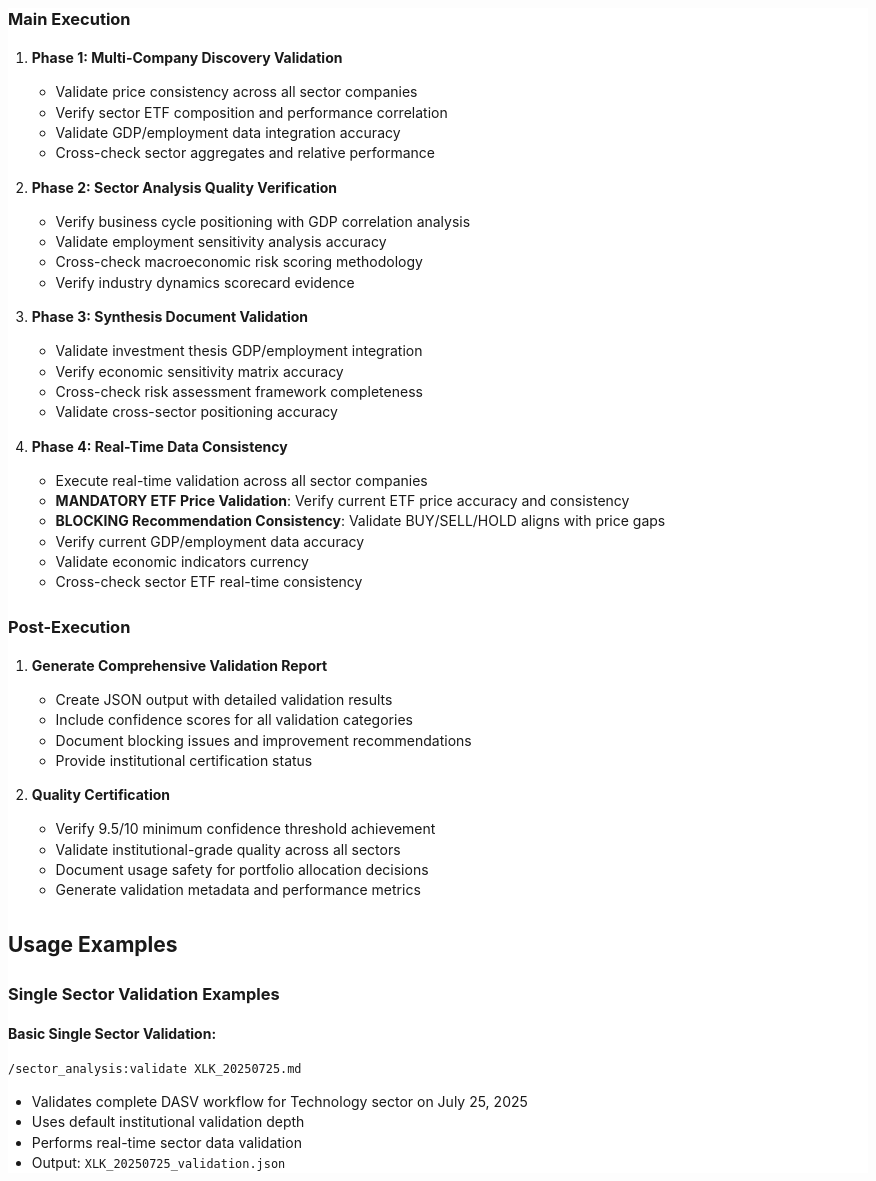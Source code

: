 ### Main Execution
1. **Phase 1: Multi-Company Discovery Validation**
   - Validate price consistency across all sector companies
   - Verify sector ETF composition and performance correlation
   - Validate GDP/employment data integration accuracy
   - Cross-check sector aggregates and relative performance

2. **Phase 2: Sector Analysis Quality Verification**
   - Verify business cycle positioning with GDP correlation analysis
   - Validate employment sensitivity analysis accuracy
   - Cross-check macroeconomic risk scoring methodology
   - Verify industry dynamics scorecard evidence

3. **Phase 3: Synthesis Document Validation**
   - Validate investment thesis GDP/employment integration
   - Verify economic sensitivity matrix accuracy
   - Cross-check risk assessment framework completeness
   - Validate cross-sector positioning accuracy

4. **Phase 4: Real-Time Data Consistency**
   - Execute real-time validation across all sector companies
   - **MANDATORY ETF Price Validation**: Verify current ETF price accuracy and consistency
   - **BLOCKING Recommendation Consistency**: Validate BUY/SELL/HOLD aligns with price gaps
   - Verify current GDP/employment data accuracy
   - Validate economic indicators currency
   - Cross-check sector ETF real-time consistency

### Post-Execution
1. **Generate Comprehensive Validation Report**
   - Create JSON output with detailed validation results
   - Include confidence scores for all validation categories
   - Document blocking issues and improvement recommendations
   - Provide institutional certification status

2. **Quality Certification**
   - Verify 9.5/10 minimum confidence threshold achievement
   - Validate institutional-grade quality across all sectors
   - Document usage safety for portfolio allocation decisions
   - Generate validation metadata and performance metrics

## Usage Examples

### Single Sector Validation Examples

**Basic Single Sector Validation:**
```bash
/sector_analysis:validate XLK_20250725.md
```
- Validates complete DASV workflow for Technology sector on July 25, 2025
- Uses default institutional validation depth
- Performs real-time sector data validation
- Output: `XLK_20250725_validation.json`
